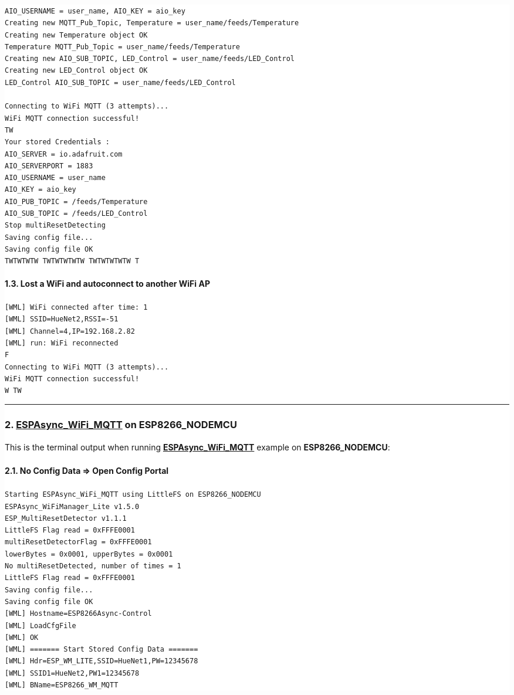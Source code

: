 ```
AIO_USERNAME = user_name, AIO_KEY = aio_key
Creating new MQTT_Pub_Topic, Temperature = user_name/feeds/Temperature
Creating new Temperature object OK
Temperature MQTT_Pub_Topic = user_name/feeds/Temperature
Creating new AIO_SUB_TOPIC, LED_Control = user_name/feeds/LED_Control
Creating new LED_Control object OK
LED_Control AIO_SUB_TOPIC = user_name/feeds/LED_Control

Connecting to WiFi MQTT (3 attempts)...
WiFi MQTT connection successful!
TW
Your stored Credentials :
AIO_SERVER = io.adafruit.com
AIO_SERVERPORT = 1883
AIO_USERNAME = user_name
AIO_KEY = aio_key
AIO_PUB_TOPIC = /feeds/Temperature
AIO_SUB_TOPIC = /feeds/LED_Control
Stop multiResetDetecting
Saving config file...
Saving config file OK
TWTWTWTW TWTWTWTWTW TWTWTWTWTW T
```

#### 1.3. Lost a WiFi and autoconnect to another WiFi AP

```
[WML] WiFi connected after time: 1
[WML] SSID=HueNet2,RSSI=-51
[WML] Channel=4,IP=192.168.2.82
[WML] run: WiFi reconnected
F
Connecting to WiFi MQTT (3 attempts)...
WiFi MQTT connection successful!
W TW
```

---

### 2. [ESPAsync_WiFi_MQTT](examples/ESPAsync_WiFi_MQTT) on ESP8266_NODEMCU

This is the terminal output when running [**ESPAsync_WiFi_MQTT**](examples/ESPAsync_WiFi_MQTT) example on **ESP8266_NODEMCU**:

#### 2.1. No Config Data => Open Config Portal

```
Starting ESPAsync_WiFi_MQTT using LittleFS on ESP8266_NODEMCU
ESPAsync_WiFiManager_Lite v1.5.0
ESP_MultiResetDetector v1.1.1
LittleFS Flag read = 0xFFFE0001
multiResetDetectorFlag = 0xFFFE0001
lowerBytes = 0x0001, upperBytes = 0x0001
No multiResetDetected, number of times = 1
LittleFS Flag read = 0xFFFE0001
Saving config file...
Saving config file OK
[WML] Hostname=ESP8266Async-Control
[WML] LoadCfgFile 
[WML] OK
[WML] ======= Start Stored Config Data =======
[WML] Hdr=ESP_WM_LITE,SSID=HueNet1,PW=12345678
[WML] SSID1=HueNet2,PW1=12345678
[WML] BName=ESP8266_WM_MQTT
```